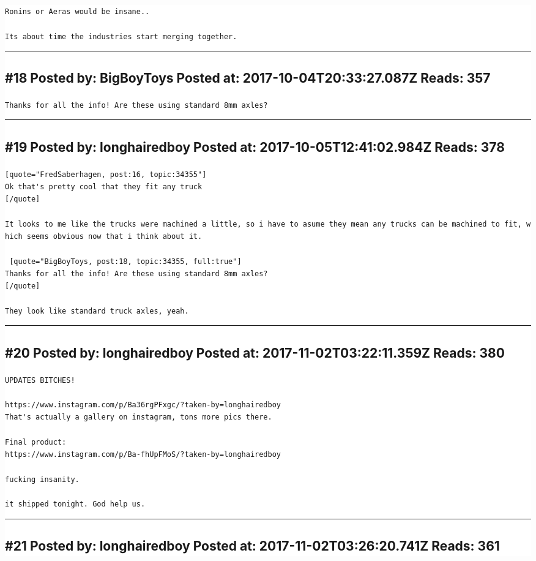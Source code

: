```
Ronins or Aeras would be insane..

Its about time the industries start merging together.
```

---
## \#18 Posted by: BigBoyToys Posted at: 2017-10-04T20:33:27.087Z Reads: 357

```
Thanks for all the info! Are these using standard 8mm axles?
```

---
## \#19 Posted by: longhairedboy Posted at: 2017-10-05T12:41:02.984Z Reads: 378

```
[quote="FredSaberhagen, post:16, topic:34355"]
Ok that's pretty cool that they fit any truck
[/quote]

It looks to me like the trucks were machined a little, so i have to asume they mean any trucks can be machined to fit, which seems obvious now that i think about it. 

 [quote="BigBoyToys, post:18, topic:34355, full:true"]
Thanks for all the info! Are these using standard 8mm axles?
[/quote]

They look like standard truck axles, yeah.
```

---
## \#20 Posted by: longhairedboy Posted at: 2017-11-02T03:22:11.359Z Reads: 380

```
UPDATES BITCHES!

https://www.instagram.com/p/Ba36rgPFxgc/?taken-by=longhairedboy
That's actually a gallery on instagram, tons more pics there. 

Final product:
https://www.instagram.com/p/Ba-fhUpFMoS/?taken-by=longhairedboy

fucking insanity. 

it shipped tonight. God help us.
```

---
## \#21 Posted by: longhairedboy Posted at: 2017-11-02T03:26:20.741Z Reads: 361
